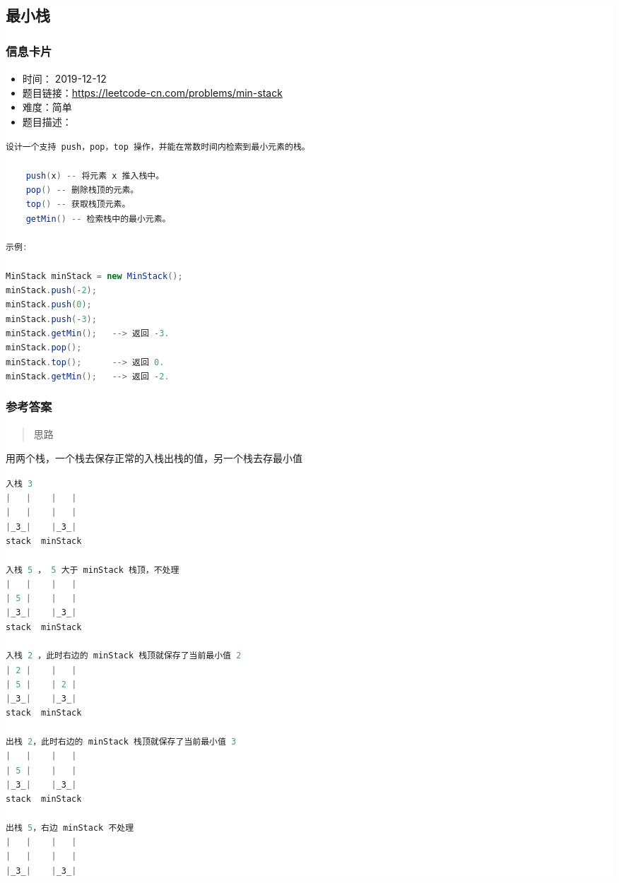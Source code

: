 ## 最小栈 

### 信息卡片

- 时间： 2019-12-12
- 题目链接：https://leetcode-cn.com/problems/min-stack
- 难度：简单
- 题目描述：

```java
设计一个支持 push，pop，top 操作，并能在常数时间内检索到最小元素的栈。

    push(x) -- 将元素 x 推入栈中。
    pop() -- 删除栈顶的元素。
    top() -- 获取栈顶元素。
    getMin() -- 检索栈中的最小元素。

示例:

MinStack minStack = new MinStack();
minStack.push(-2);
minStack.push(0);
minStack.push(-3);
minStack.getMin();   --> 返回 -3.
minStack.pop();
minStack.top();      --> 返回 0.
minStack.getMin();   --> 返回 -2.
```



### 参考答案

> 思路

用两个栈，一个栈去保存正常的入栈出栈的值，另一个栈去存最小值 

```java
入栈 3 
|   |    |   |
|   |    |   |
|_3_|    |_3_|
stack  minStack

入栈 5 ， 5 大于 minStack 栈顶，不处理
|   |    |   |
| 5 |    |   |
|_3_|    |_3_|
stack  minStack

入栈 2 ，此时右边的 minStack 栈顶就保存了当前最小值 2 
| 2 |    |   |
| 5 |    | 2 |
|_3_|    |_3_|
stack  minStack

出栈 2，此时右边的 minStack 栈顶就保存了当前最小值 3
|   |    |   |
| 5 |    |   |
|_3_|    |_3_|
stack  minStack

出栈 5，右边 minStack 不处理
|   |    |   |
|   |    |   |
|_3_|    |_3_|
```